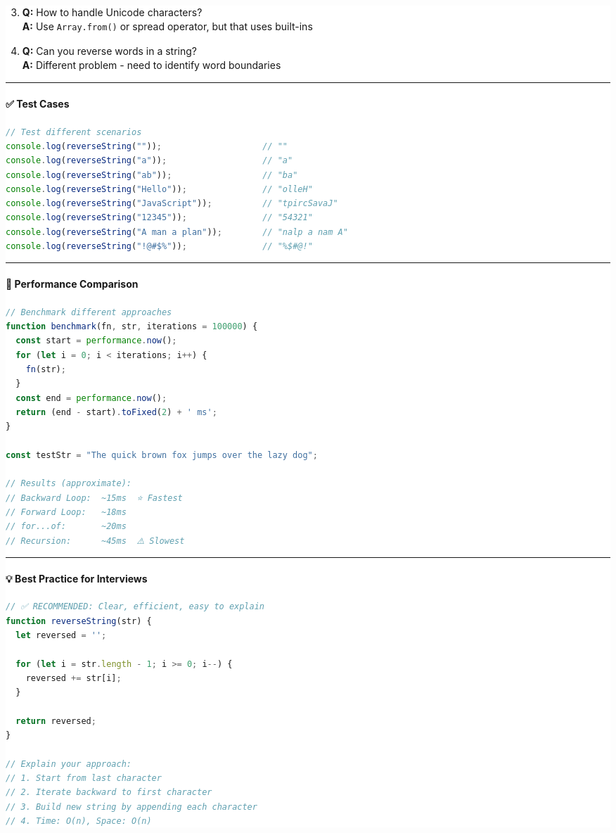 3. **Q:** How to handle Unicode characters?  
   **A:** Use `Array.from()` or spread operator, but that uses built-ins

4. **Q:** Can you reverse words in a string?  
   **A:** Different problem - need to identify word boundaries

---

#### ✅ Test Cases

```javascript
// Test different scenarios
console.log(reverseString(""));                    // ""
console.log(reverseString("a"));                   // "a"
console.log(reverseString("ab"));                  // "ba"
console.log(reverseString("Hello"));               // "olleH"
console.log(reverseString("JavaScript"));          // "tpircSavaJ"
console.log(reverseString("12345"));               // "54321"
console.log(reverseString("A man a plan"));        // "nalp a nam A"
console.log(reverseString("!@#$%"));               // "%$#@!"
```

---

#### 🚀 Performance Comparison

```javascript
// Benchmark different approaches
function benchmark(fn, str, iterations = 100000) {
  const start = performance.now();
  for (let i = 0; i < iterations; i++) {
    fn(str);
  }
  const end = performance.now();
  return (end - start).toFixed(2) + ' ms';
}

const testStr = "The quick brown fox jumps over the lazy dog";

// Results (approximate):
// Backward Loop:  ~15ms  ⭐ Fastest
// Forward Loop:   ~18ms
// for...of:       ~20ms
// Recursion:      ~45ms  ⚠️ Slowest
```

---

#### 💡 Best Practice for Interviews

```javascript
// ✅ RECOMMENDED: Clear, efficient, easy to explain
function reverseString(str) {
  let reversed = '';
  
  for (let i = str.length - 1; i >= 0; i--) {
    reversed += str[i];
  }
  
  return reversed;
}

// Explain your approach:
// 1. Start from last character
// 2. Iterate backward to first character
// 3. Build new string by appending each character
// 4. Time: O(n), Space: O(n)
```